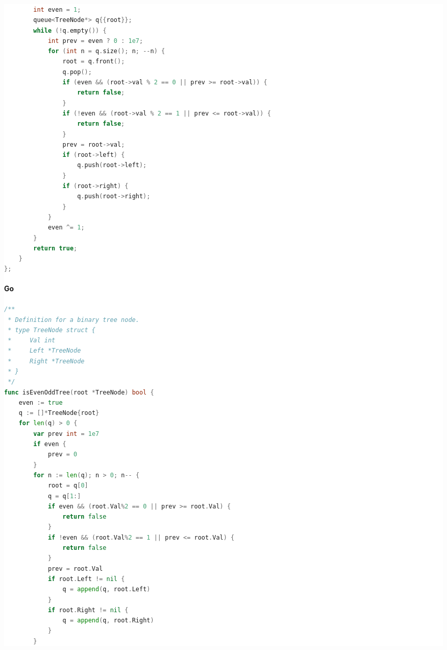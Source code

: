 ```cpp
        int even = 1;
        queue<TreeNode*> q{{root}};
        while (!q.empty()) {
            int prev = even ? 0 : 1e7;
            for (int n = q.size(); n; --n) {
                root = q.front();
                q.pop();
                if (even && (root->val % 2 == 0 || prev >= root->val)) {
                    return false;
                }
                if (!even && (root->val % 2 == 1 || prev <= root->val)) {
                    return false;
                }
                prev = root->val;
                if (root->left) {
                    q.push(root->left);
                }
                if (root->right) {
                    q.push(root->right);
                }
            }
            even ^= 1;
        }
        return true;
    }
};
```

#### Go

```go
/**
 * Definition for a binary tree node.
 * type TreeNode struct {
 *     Val int
 *     Left *TreeNode
 *     Right *TreeNode
 * }
 */
func isEvenOddTree(root *TreeNode) bool {
	even := true
	q := []*TreeNode{root}
	for len(q) > 0 {
		var prev int = 1e7
		if even {
			prev = 0
		}
		for n := len(q); n > 0; n-- {
			root = q[0]
			q = q[1:]
			if even && (root.Val%2 == 0 || prev >= root.Val) {
				return false
			}
			if !even && (root.Val%2 == 1 || prev <= root.Val) {
				return false
			}
			prev = root.Val
			if root.Left != nil {
				q = append(q, root.Left)
			}
			if root.Right != nil {
				q = append(q, root.Right)
			}
		}
```